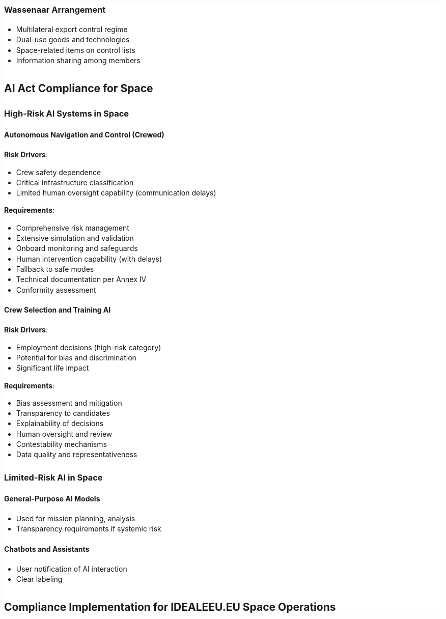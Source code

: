 ### Wassenaar Arrangement
- Multilateral export control regime
- Dual-use goods and technologies
- Space-related items on control lists
- Information sharing among members

## AI Act Compliance for Space

### High-Risk AI Systems in Space

#### Autonomous Navigation and Control (Crewed)
**Risk Drivers**:
- Crew safety dependence
- Critical infrastructure classification
- Limited human oversight capability (communication delays)

**Requirements**:
- Comprehensive risk management
- Extensive simulation and validation
- Onboard monitoring and safeguards
- Human intervention capability (with delays)
- Fallback to safe modes
- Technical documentation per Annex IV
- Conformity assessment

#### Crew Selection and Training AI
**Risk Drivers**:
- Employment decisions (high-risk category)
- Potential for bias and discrimination
- Significant life impact

**Requirements**:
- Bias assessment and mitigation
- Transparency to candidates
- Explainability of decisions
- Human oversight and review
- Contestability mechanisms
- Data quality and representativeness

### Limited-Risk AI in Space

#### General-Purpose AI Models
- Used for mission planning, analysis
- Transparency requirements if systemic risk

#### Chatbots and Assistants
- User notification of AI interaction
- Clear labeling

## Compliance Implementation for IDEALEEU.EU Space Operations

